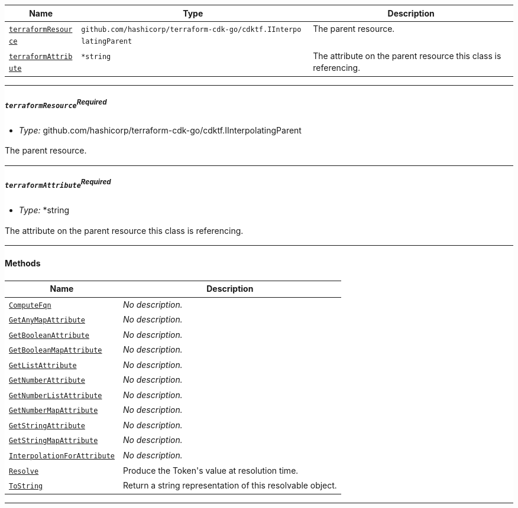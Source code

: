 | **Name** | **Type** | **Description** |
| --- | --- | --- |
| <code><a href="#rhizo-co-terraform-provider-lacework.integrationGcpPubSubAuditLog.IntegrationGcpPubSubAuditLogCredentialsOutputReference.Initializer.parameter.terraformResource">terraformResource</a></code> | <code>github.com/hashicorp/terraform-cdk-go/cdktf.IInterpolatingParent</code> | The parent resource. |
| <code><a href="#rhizo-co-terraform-provider-lacework.integrationGcpPubSubAuditLog.IntegrationGcpPubSubAuditLogCredentialsOutputReference.Initializer.parameter.terraformAttribute">terraformAttribute</a></code> | <code>*string</code> | The attribute on the parent resource this class is referencing. |

---

##### `terraformResource`<sup>Required</sup> <a name="terraformResource" id="rhizo-co-terraform-provider-lacework.integrationGcpPubSubAuditLog.IntegrationGcpPubSubAuditLogCredentialsOutputReference.Initializer.parameter.terraformResource"></a>

- *Type:* github.com/hashicorp/terraform-cdk-go/cdktf.IInterpolatingParent

The parent resource.

---

##### `terraformAttribute`<sup>Required</sup> <a name="terraformAttribute" id="rhizo-co-terraform-provider-lacework.integrationGcpPubSubAuditLog.IntegrationGcpPubSubAuditLogCredentialsOutputReference.Initializer.parameter.terraformAttribute"></a>

- *Type:* *string

The attribute on the parent resource this class is referencing.

---

#### Methods <a name="Methods" id="Methods"></a>

| **Name** | **Description** |
| --- | --- |
| <code><a href="#rhizo-co-terraform-provider-lacework.integrationGcpPubSubAuditLog.IntegrationGcpPubSubAuditLogCredentialsOutputReference.computeFqn">ComputeFqn</a></code> | *No description.* |
| <code><a href="#rhizo-co-terraform-provider-lacework.integrationGcpPubSubAuditLog.IntegrationGcpPubSubAuditLogCredentialsOutputReference.getAnyMapAttribute">GetAnyMapAttribute</a></code> | *No description.* |
| <code><a href="#rhizo-co-terraform-provider-lacework.integrationGcpPubSubAuditLog.IntegrationGcpPubSubAuditLogCredentialsOutputReference.getBooleanAttribute">GetBooleanAttribute</a></code> | *No description.* |
| <code><a href="#rhizo-co-terraform-provider-lacework.integrationGcpPubSubAuditLog.IntegrationGcpPubSubAuditLogCredentialsOutputReference.getBooleanMapAttribute">GetBooleanMapAttribute</a></code> | *No description.* |
| <code><a href="#rhizo-co-terraform-provider-lacework.integrationGcpPubSubAuditLog.IntegrationGcpPubSubAuditLogCredentialsOutputReference.getListAttribute">GetListAttribute</a></code> | *No description.* |
| <code><a href="#rhizo-co-terraform-provider-lacework.integrationGcpPubSubAuditLog.IntegrationGcpPubSubAuditLogCredentialsOutputReference.getNumberAttribute">GetNumberAttribute</a></code> | *No description.* |
| <code><a href="#rhizo-co-terraform-provider-lacework.integrationGcpPubSubAuditLog.IntegrationGcpPubSubAuditLogCredentialsOutputReference.getNumberListAttribute">GetNumberListAttribute</a></code> | *No description.* |
| <code><a href="#rhizo-co-terraform-provider-lacework.integrationGcpPubSubAuditLog.IntegrationGcpPubSubAuditLogCredentialsOutputReference.getNumberMapAttribute">GetNumberMapAttribute</a></code> | *No description.* |
| <code><a href="#rhizo-co-terraform-provider-lacework.integrationGcpPubSubAuditLog.IntegrationGcpPubSubAuditLogCredentialsOutputReference.getStringAttribute">GetStringAttribute</a></code> | *No description.* |
| <code><a href="#rhizo-co-terraform-provider-lacework.integrationGcpPubSubAuditLog.IntegrationGcpPubSubAuditLogCredentialsOutputReference.getStringMapAttribute">GetStringMapAttribute</a></code> | *No description.* |
| <code><a href="#rhizo-co-terraform-provider-lacework.integrationGcpPubSubAuditLog.IntegrationGcpPubSubAuditLogCredentialsOutputReference.interpolationForAttribute">InterpolationForAttribute</a></code> | *No description.* |
| <code><a href="#rhizo-co-terraform-provider-lacework.integrationGcpPubSubAuditLog.IntegrationGcpPubSubAuditLogCredentialsOutputReference.resolve">Resolve</a></code> | Produce the Token's value at resolution time. |
| <code><a href="#rhizo-co-terraform-provider-lacework.integrationGcpPubSubAuditLog.IntegrationGcpPubSubAuditLogCredentialsOutputReference.toString">ToString</a></code> | Return a string representation of this resolvable object. |

---